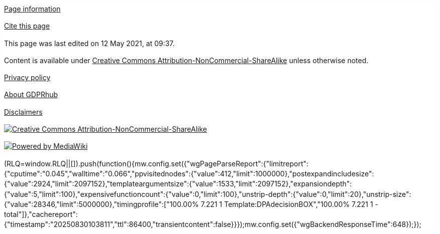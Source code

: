 [Page information](/index.php?title=AEPD_\(Spain\)_-_E/03783/2020&action=info "More information about this page")

[Cite this page](/index.php?title=Special:CiteThisPage&page=AEPD_%28Spain%29_-_E%2F03783%2F2020&id=15910&wpFormIdentifier=titleform "Information on how to cite this page")

This page was last edited on 12 May 2021, at 09:37.

Content is available under [Creative Commons Attribution-NonCommercial-ShareAlike](https://creativecommons.org/licenses/by-nc-sa/4.0/) unless otherwise noted.

[Privacy policy](/index.php?title=GDPRhub:Privacy_policy)

[About GDPRhub](/index.php?title=GDPRhub:About)

[Disclaimers](/index.php?title=GDPRhub:General_disclaimer)

[![Creative Commons Attribution-NonCommercial-ShareAlike](/resources/assets/licenses/cc-by-nc-sa.png)](https://creativecommons.org/licenses/by-nc-sa/4.0/)

[![Powered by MediaWiki](/resources/assets/poweredby_mediawiki_88x31.png)](https://www.mediawiki.org/)

(RLQ=window.RLQ||\[\]).push(function(){mw.config.set({"wgPageParseReport":{"limitreport":{"cputime":"0.045","walltime":"0.066","ppvisitednodes":{"value":412,"limit":1000000},"postexpandincludesize":{"value":2924,"limit":2097152},"templateargumentsize":{"value":1533,"limit":2097152},"expansiondepth":{"value":5,"limit":100},"expensivefunctioncount":{"value":0,"limit":100},"unstrip-depth":{"value":0,"limit":20},"unstrip-size":{"value":28346,"limit":5000000},"timingprofile":\["100.00% 7.221 1 Template:DPAdecisionBOX","100.00% 7.221 1 -total"\]},"cachereport":{"timestamp":"20250830103811","ttl":86400,"transientcontent":false}}});mw.config.set({"wgBackendResponseTime":648});});